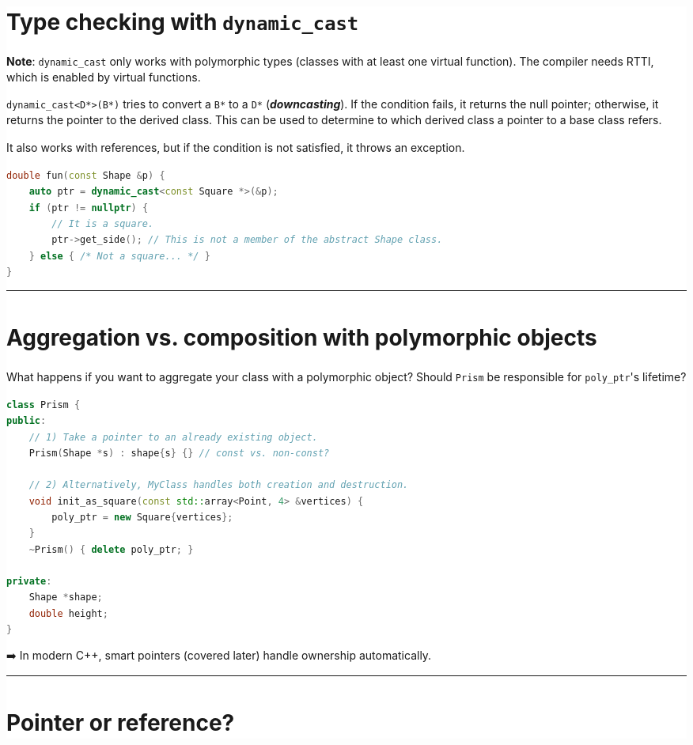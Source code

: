 
# Type checking with `dynamic_cast`

**Note**: `dynamic_cast` only works with polymorphic types (classes with at least one virtual function). The compiler needs RTTI, which is enabled by virtual functions.

`dynamic_cast<D*>(B*)` tries to convert a `B*` to a `D*` (***downcasting***). If the condition fails, it returns the null pointer; otherwise, it returns the pointer to the derived class. This can be used to determine to which derived class a pointer to a base class refers.

It also works with references, but if the condition is not satisfied, it throws an exception.

```cpp
double fun(const Shape &p) {
    auto ptr = dynamic_cast<const Square *>(&p);
    if (ptr != nullptr) {
        // It is a square.
        ptr->get_side(); // This is not a member of the abstract Shape class.
    } else { /* Not a square... */ }
}
```

---

# Aggregation vs. composition with polymorphic objects

What happens if you want to aggregate your class with a polymorphic object? Should `Prism` be responsible for `poly_ptr`'s lifetime?

```cpp
class Prism {
public:
    // 1) Take a pointer to an already existing object.
    Prism(Shape *s) : shape{s} {} // const vs. non-const?

    // 2) Alternatively, MyClass handles both creation and destruction.
    void init_as_square(const std::array<Point, 4> &vertices) {
        poly_ptr = new Square{vertices};
    }
    ~Prism() { delete poly_ptr; }

private:
    Shape *shape;
    double height;
}
```

:arrow_right: In modern C++, smart pointers (covered later) handle ownership automatically.

---

# Pointer or reference?
